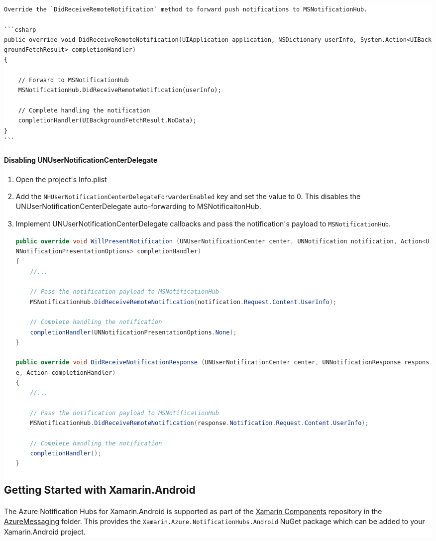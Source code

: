     Override the `DidReceiveRemoteNotification` method to forward push notifications to MSNotificationHub.

    ```csharp
    public override void DidReceiveRemoteNotification(UIApplication application, NSDictionary userInfo, System.Action<UIBackgroundFetchResult> completionHandler)
    {

        // Forward to MSNotificationHub
        MSNotificationHub.DidReceiveRemoteNotification(userInfo);

        // Complete handling the notification
        completionHandler(UIBackgroundFetchResult.NoData);
    }
    ```

#### Disabling UNUserNotificationCenterDelegate

1. Open the project's Info.plist
2. Add the `NHUserNotificationCenterDelegateForwarderEnabled` key and set the value to 0.  This disables the UNUserNotificationCenterDelegate auto-forwarding to MSNotificaitonHub.
3. Implement UNUserNotificationCenterDelegate callbacks and pass the notification's payload to `MSNotificationHub`.

    ```csharp
    public override void WillPresentNotification (UNUserNotificationCenter center, UNNotification notification, Action<UNNotificationPresentationOptions> completionHandler)
    {
        //...

        // Pass the notification payload to MSNotificationHub
        MSNotificationHub.DidReceiveRemoteNotification(notification.Request.Content.UserInfo);

        // Complete handling the notification
        completionHandler(UNNotificationPresentationOptions.None);
    }

    public override void DidReceiveNotificationResponse (UNUserNotificationCenter center, UNNotificationResponse response, Action completionHandler) 
    {
        //...

        // Pass the notification payload to MSNotificationHub
        MSNotificationHub.DidReceiveRemoteNotification(response.Notification.Request.Content.UserInfo);

        // Complete handling the notification
        completionHandler();
    }
    ```

## Getting Started with Xamarin.Android

The Azure Notification Hubs for Xamarin.Android is supported as part of the [Xamarin Components](https://github.com/xamarin/XamarinComponents) repository in the [AzureMessaging](https://github.com/xamarin/XamarinComponents/tree/master/XPlat/AzureMessaging) folder.  This provides the `Xamarin.Azure.NotificationHubs.Android` NuGet package which can be added to your Xamarin.Android project.
